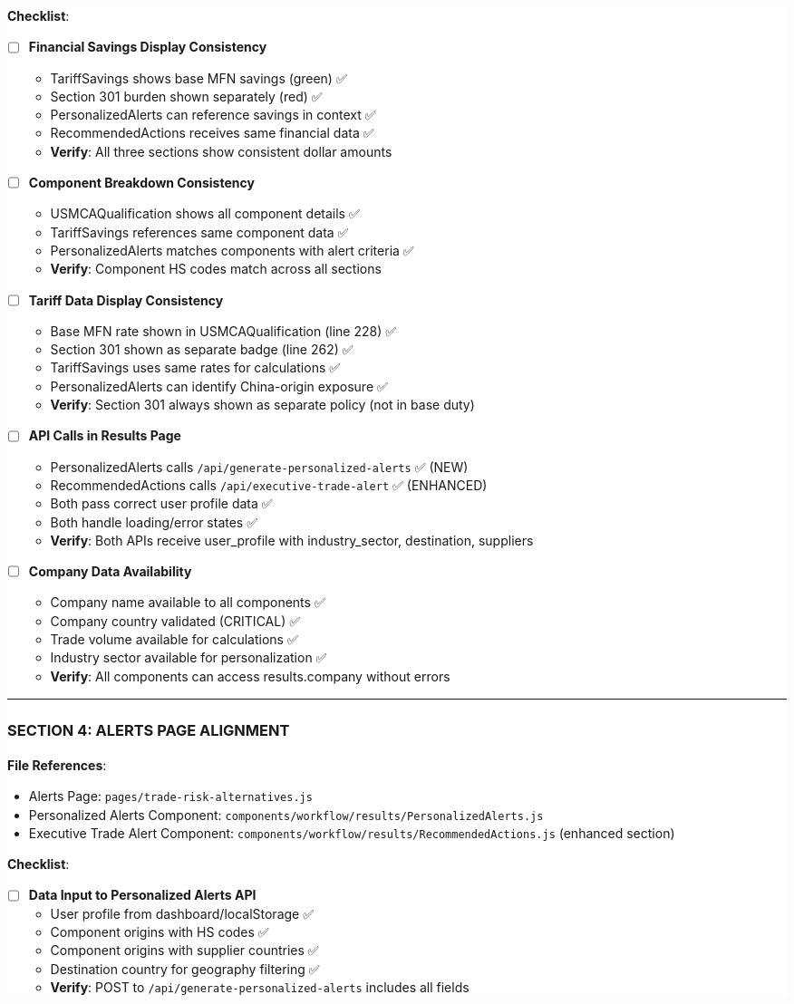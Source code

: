 **Checklist**:

- [ ] **Financial Savings Display Consistency**
  - TariffSavings shows base MFN savings (green) ✅
  - Section 301 burden shown separately (red) ✅
  - PersonalizedAlerts can reference savings in context ✅
  - RecommendedActions receives same financial data ✅
  - **Verify**: All three sections show consistent dollar amounts

- [ ] **Component Breakdown Consistency**
  - USMCAQualification shows all component details ✅
  - TariffSavings references same component data ✅
  - PersonalizedAlerts matches components with alert criteria ✅
  - **Verify**: Component HS codes match across all sections

- [ ] **Tariff Data Display Consistency**
  - Base MFN rate shown in USMCAQualification (line 228) ✅
  - Section 301 shown as separate badge (line 262) ✅
  - TariffSavings uses same rates for calculations ✅
  - PersonalizedAlerts can identify China-origin exposure ✅
  - **Verify**: Section 301 always shown as separate policy (not in base duty)

- [ ] **API Calls in Results Page**
  - PersonalizedAlerts calls `/api/generate-personalized-alerts` ✅ (NEW)
  - RecommendedActions calls `/api/executive-trade-alert` ✅ (ENHANCED)
  - Both pass correct user profile data ✅
  - Both handle loading/error states ✅
  - **Verify**: Both APIs receive user_profile with industry_sector, destination, suppliers

- [ ] **Company Data Availability**
  - Company name available to all components ✅
  - Company country validated (CRITICAL) ✅
  - Trade volume available for calculations ✅
  - Industry sector available for personalization ✅
  - **Verify**: All components can access results.company without errors

---

### SECTION 4: ALERTS PAGE ALIGNMENT

**File References**:
- Alerts Page: `pages/trade-risk-alternatives.js`
- Personalized Alerts Component: `components/workflow/results/PersonalizedAlerts.js`
- Executive Trade Alert Component: `components/workflow/results/RecommendedActions.js` (enhanced section)

**Checklist**:

- [ ] **Data Input to Personalized Alerts API**
  - User profile from dashboard/localStorage ✅
  - Component origins with HS codes ✅
  - Component origins with supplier countries ✅
  - Destination country for geography filtering ✅
  - **Verify**: POST to `/api/generate-personalized-alerts` includes all fields

